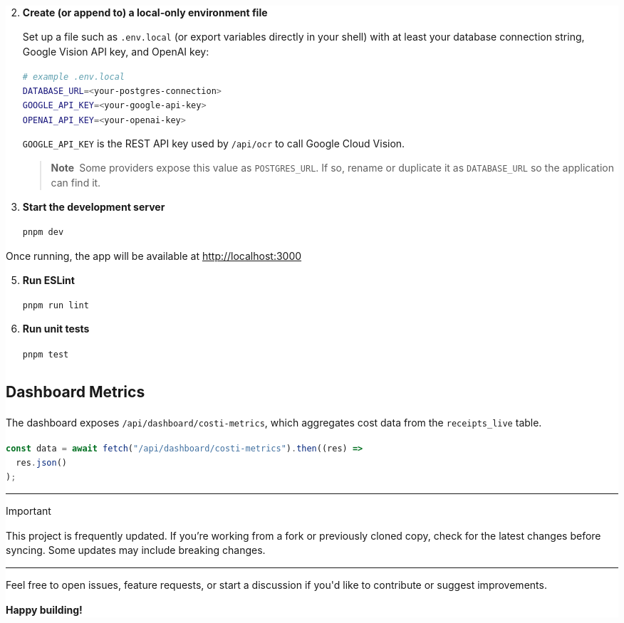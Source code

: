 2. **Create (or append to) a local‑only environment file**

   Set up a file such as `.env.local` (or export variables directly in your shell) with at least your database connection string, Google Vision API key, and OpenAI key:

   ```bash
   # example .env.local
   DATABASE_URL=<your-postgres-connection>
   GOOGLE_API_KEY=<your-google-api-key>
   OPENAI_API_KEY=<your-openai-key>
   ```

   `GOOGLE_API_KEY` is the REST API key used by `/api/ocr` to call Google Cloud Vision.

   > **Note** Some providers expose this value as `POSTGRES_URL`. If so, rename or duplicate it as `DATABASE_URL` so the application can find it.

4. **Start the development server**
   ```bash
   pnpm dev
   ```

Once running, the app will be available at [http://localhost:3000](http://localhost:3000)

5. **Run ESLint**
   ```bash
   pnpm run lint
   ```

6. **Run unit tests**
   ```bash
   pnpm test
   ```

## Dashboard Metrics

The dashboard exposes `/api/dashboard/costi-metrics`, which aggregates cost
data from the `receipts_live` table.

```ts
const data = await fetch("/api/dashboard/costi-metrics").then((res) =>
  res.json()
);
```

---

> [!IMPORTANT]  
> This project is frequently updated. If you’re working from a fork or previously cloned copy, check for the latest changes before syncing. Some updates may include breaking changes.

---

Feel free to open issues, feature requests, or start a discussion if you'd like to contribute or suggest improvements.

**Happy building!**


